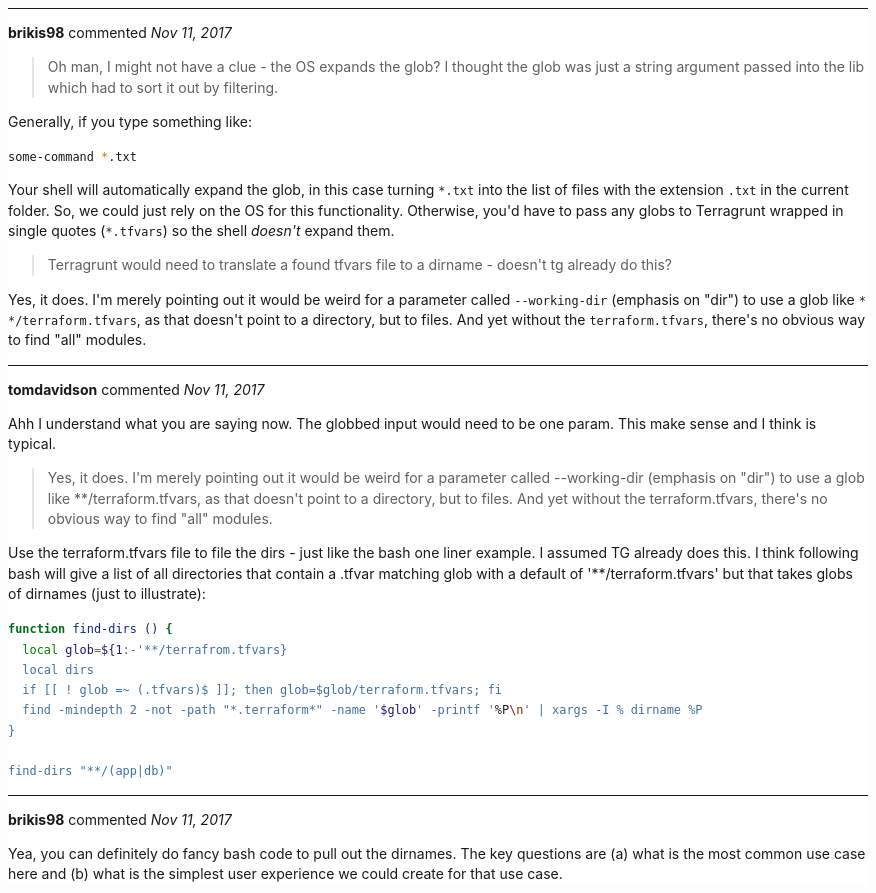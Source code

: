 
***

**brikis98** commented *Nov 11, 2017*

> Oh man, I might not have a clue - the OS expands the glob? I thought the glob was just a string argument passed into the lib which had to sort it out by filtering.

Generally, if you type something like:

```bash
some-command *.txt
```

Your shell will automatically expand the glob, in this case turning `*.txt` into the list of files with the extension `.txt` in the current folder. So, we could just rely on the OS for this functionality. Otherwise, you'd have to pass any globs to Terragrunt wrapped in single quotes (`*.tfvars`) so the shell *doesn't* expand them.

> Terragrunt would need to translate a found tfvars file to a dirname - doesn't tg already do this?

Yes, it does. I'm merely pointing out it would be weird for a parameter called `--working-dir` (emphasis on "dir") to use a glob like `**/terraform.tfvars`, as that doesn't point to a directory, but to files. And yet without the `terraform.tfvars`, there's no obvious way to find "all" modules.

***

**tomdavidson** commented *Nov 11, 2017*

Ahh I understand what you are saying now. The globbed input would need to be one param. This make sense and I think is typical.

 > Yes, it does. I'm merely pointing out it would be weird for a parameter called --working-dir (emphasis on "dir") to use a glob like **/terraform.tfvars, as that doesn't point to a directory, but to files. And yet without the terraform.tfvars, there's no obvious way to find "all" modules.

Use the terraform.tfvars file to file the dirs - just like the bash one liner example. I assumed TG already does this. I think following bash will give a list of all directories that contain a .tfvar matching glob with a default of '**/terraform.tfvars' but that takes globs of dirnames (just to illustrate):

``` sh
function find-dirs () {
  local glob=${1:-'**/terrafrom.tfvars}
  local dirs
  if [[ ! glob =~ (.tfvars)$ ]]; then glob=$glob/terraform.tfvars; fi
  find -mindepth 2 -not -path "*.terraform*" -name '$glob' -printf '%P\n' | xargs -I % dirname %P 
}

find-dirs "**/(app|db)"
```
***

**brikis98** commented *Nov 11, 2017*

Yea, you can definitely do fancy bash code to pull out the dirnames. The key questions are (a) what is the most common use case here and (b) what is the simplest user experience we could create for that use case. 
